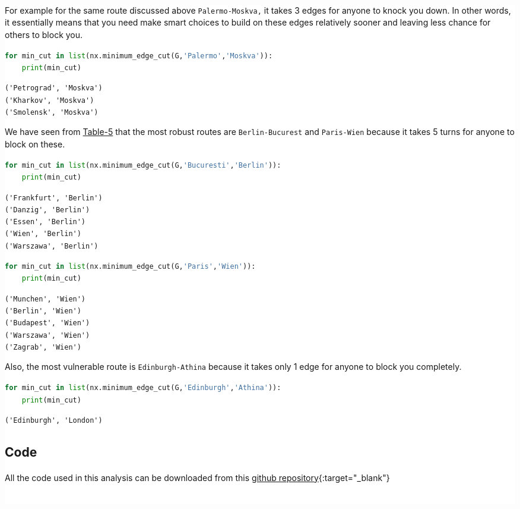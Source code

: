 For example for the same route discussed above `Palermo-Moskva,` it takes 3 edges for anyone to knock you down. 
In other words, it essentially means that you need make smart choices to build on these edges relatively sooner and leaving less chance for others to block you.

```python 
for min_cut in list(nx.minimum_edge_cut(G,'Palermo','Moskva')):
    print(min_cut)
``` 
```console
('Petrograd', 'Moskva')
('Kharkov', 'Moskva')
('Smolensk', 'Moskva')
```

We have seen from <a href="#spTable">Table-5</a> that the most robust routes are `Berlin-Bucurest` and `Paris-Wien` because it takes 5 turns for anyone to block on these. 
```python
for min_cut in list(nx.minimum_edge_cut(G,'Bucuresti','Berlin')):
    print(min_cut)  
```
```console
('Frankfurt', 'Berlin')
('Danzig', 'Berlin')
('Essen', 'Berlin')
('Wien', 'Berlin')
('Warszawa', 'Berlin')
```
```python
for min_cut in list(nx.minimum_edge_cut(G,'Paris','Wien')):
    print(min_cut)
```
```console
('Munchen', 'Wien')
('Berlin', 'Wien')
('Budapest', 'Wien')
('Warszawa', 'Wien')
('Zagrab', 'Wien')
```

Also, the most vulnerable route is `Edinburgh-Athina` because it takes only 1 edge for anyone to block you completely.
```python
for min_cut in list(nx.minimum_edge_cut(G,'Edinburgh','Athina')):
    print(min_cut)  
```
```console
('Edinburgh', 'London')
```

## Code 

All the code used in this analysis can be downloaded from this [github repository](https://github.com/genielab/network_analysis_ticket_to_ride){:target="_blank"}

<br/>